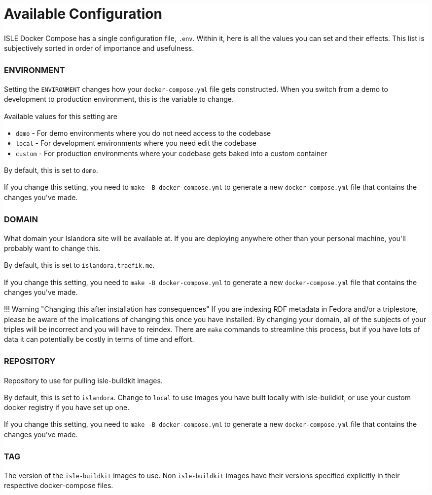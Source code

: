 # Available Configuration

ISLE Docker Compose has a single configuration file, `.env`. Within it, here
is all the values you can set and their effects. This list is subjectively sorted
in order of importance and usefulness.

### ENVIRONMENT

Setting the `ENVIRONMENT` changes how your `docker-compose.yml` file gets constructed. When you
switch from a demo to development to production environment, this is the variable to change.

Available values for this setting are

- `demo` - For demo environments where you do not need access to the codebase
- `local` - For development environments where you need edit the codebase
- `custom` - For production environments where your codebase gets baked into a custom container

By default, this is set to `demo`.

If you change this setting, you need to `make -B docker-compose.yml` to generate a new `docker-compose.yml`
file that contains the changes you've made.

### DOMAIN

What domain your Islandora site will be available at. If you are deploying anywhere other than
your personal machine, you'll probably want to change this.

By default, this is set to `islandora.traefik.me`.

If you change this setting, you need to `make -B docker-compose.yml` to generate a new `docker-compose.yml`
file that contains the changes you've made.

!!! Warning "Changing this after installation has consequences"
    If you are indexing RDF metadata in Fedora and/or a triplestore, please be aware of the implications of changing this once you have installed.  By changing your domain, all of the subjects of your triples will be incorrect and you will have to reindex.  There are `make` commands to streamline this process, but if you have lots of data it can potentially be costly in terms of time and effort.

### REPOSITORY

Repository to use for pulling isle-buildkit images.

By default, this is set to `islandora`.  Change to `local` to use images you have built locally with isle-buildkit,
or use your custom docker registry if you have set up one.

If you change this setting, you need to `make -B docker-compose.yml` to generate a new `docker-compose.yml`
file that contains the changes you've made.

### TAG

The version of the `isle-buildkit` images to use. Non `isle-buildkit` images have their versions specified explicitly
in their respective docker-compose files.
